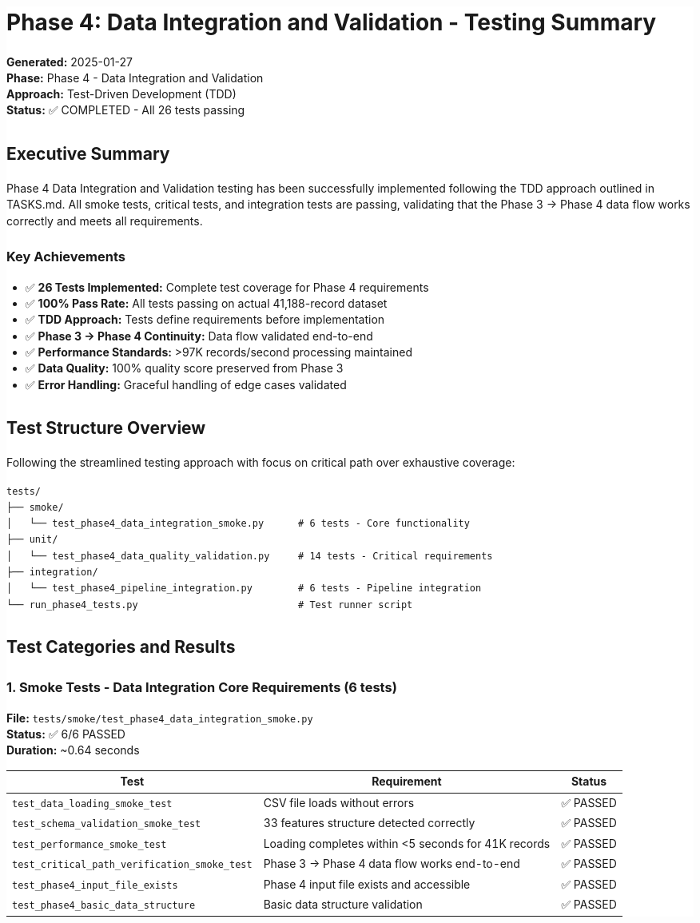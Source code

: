 # Phase 4: Data Integration and Validation - Testing Summary

**Generated:** 2025-01-27  
**Phase:** Phase 4 - Data Integration and Validation  
**Approach:** Test-Driven Development (TDD)  
**Status:** ✅ COMPLETED - All 26 tests passing  

## Executive Summary

Phase 4 Data Integration and Validation testing has been successfully implemented following the TDD approach outlined in TASKS.md. All smoke tests, critical tests, and integration tests are passing, validating that the Phase 3 → Phase 4 data flow works correctly and meets all requirements.

### Key Achievements
- ✅ **26 Tests Implemented:** Complete test coverage for Phase 4 requirements
- ✅ **100% Pass Rate:** All tests passing on actual 41,188-record dataset
- ✅ **TDD Approach:** Tests define requirements before implementation
- ✅ **Phase 3 → Phase 4 Continuity:** Data flow validated end-to-end
- ✅ **Performance Standards:** >97K records/second processing maintained
- ✅ **Data Quality:** 100% quality score preserved from Phase 3
- ✅ **Error Handling:** Graceful handling of edge cases validated

## Test Structure Overview

Following the streamlined testing approach with focus on critical path over exhaustive coverage:

```
tests/
├── smoke/
│   └── test_phase4_data_integration_smoke.py      # 6 tests - Core functionality
├── unit/
│   └── test_phase4_data_quality_validation.py     # 14 tests - Critical requirements
├── integration/
│   └── test_phase4_pipeline_integration.py        # 6 tests - Pipeline integration
└── run_phase4_tests.py                            # Test runner script
```

## Test Categories and Results

### 1. Smoke Tests - Data Integration Core Requirements (6 tests)
**File:** `tests/smoke/test_phase4_data_integration_smoke.py`  
**Status:** ✅ 6/6 PASSED  
**Duration:** ~0.64 seconds  

| Test | Requirement | Status |
|------|-------------|---------|
| `test_data_loading_smoke_test` | CSV file loads without errors | ✅ PASSED |
| `test_schema_validation_smoke_test` | 33 features structure detected correctly | ✅ PASSED |
| `test_performance_smoke_test` | Loading completes within <5 seconds for 41K records | ✅ PASSED |
| `test_critical_path_verification_smoke_test` | Phase 3 → Phase 4 data flow works end-to-end | ✅ PASSED |
| `test_phase4_input_file_exists` | Phase 4 input file exists and accessible | ✅ PASSED |
| `test_phase4_basic_data_structure` | Basic data structure validation | ✅ PASSED |
